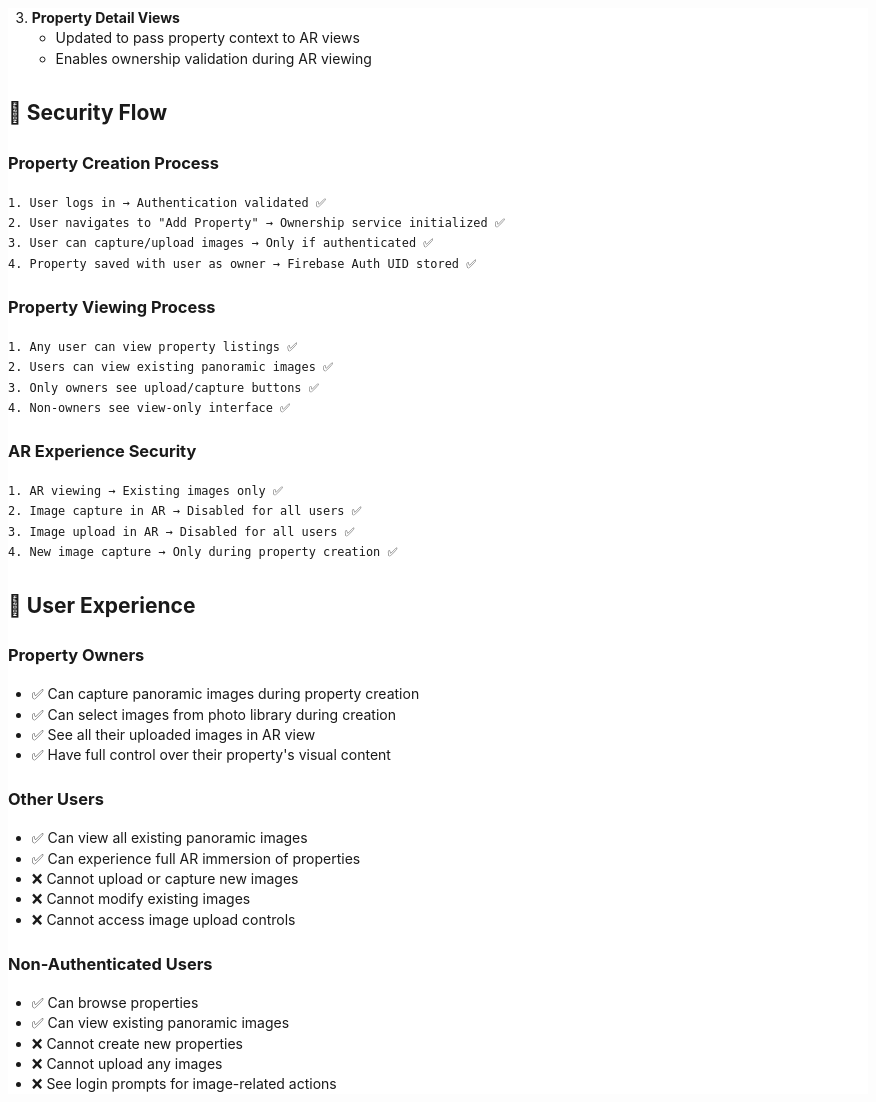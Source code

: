 3. **Property Detail Views**
   - Updated to pass property context to AR views
   - Enables ownership validation during AR viewing

## 🔐 Security Flow

### Property Creation Process
```
1. User logs in → Authentication validated ✅
2. User navigates to "Add Property" → Ownership service initialized ✅
3. User can capture/upload images → Only if authenticated ✅
4. Property saved with user as owner → Firebase Auth UID stored ✅
```

### Property Viewing Process
```
1. Any user can view property listings ✅
2. Users can view existing panoramic images ✅
3. Only owners see upload/capture buttons ✅
4. Non-owners see view-only interface ✅
```

### AR Experience Security
```
1. AR viewing → Existing images only ✅
2. Image capture in AR → Disabled for all users ✅
3. Image upload in AR → Disabled for all users ✅
4. New image capture → Only during property creation ✅
```

## 🎯 User Experience

### Property Owners
- ✅ Can capture panoramic images during property creation
- ✅ Can select images from photo library during creation
- ✅ See all their uploaded images in AR view
- ✅ Have full control over their property's visual content

### Other Users
- ✅ Can view all existing panoramic images
- ✅ Can experience full AR immersion of properties
- ❌ Cannot upload or capture new images
- ❌ Cannot modify existing images
- ❌ Cannot access image upload controls

### Non-Authenticated Users
- ✅ Can browse properties
- ✅ Can view existing panoramic images
- ❌ Cannot create new properties
- ❌ Cannot upload any images
- ❌ See login prompts for image-related actions
